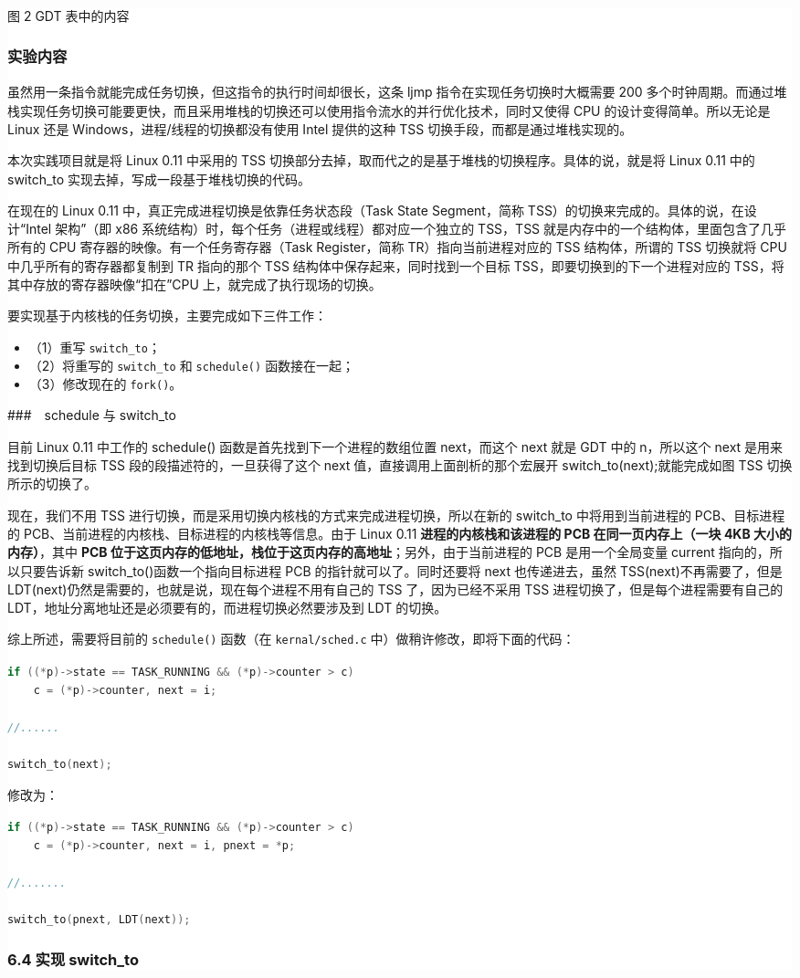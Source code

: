 图 2 GDT 表中的内容

### 实验内容

虽然用一条指令就能完成任务切换，但这指令的执行时间却很长，这条 ljmp 指令在实现任务切换时大概需要 200 多个时钟周期。而通过堆栈实现任务切换可能要更快，而且采用堆栈的切换还可以使用指令流水的并行优化技术，同时又使得 CPU 的设计变得简单。所以无论是 Linux 还是 Windows，进程/线程的切换都没有使用 Intel 提供的这种 TSS 切换手段，而都是通过堆栈实现的。

本次实践项目就是将 Linux 0.11 中采用的 TSS 切换部分去掉，取而代之的是基于堆栈的切换程序。具体的说，就是将 Linux 0.11 中的 switch_to 实现去掉，写成一段基于堆栈切换的代码。

在现在的 Linux 0.11 中，真正完成进程切换是依靠任务状态段（Task State Segment，简称 TSS）的切换来完成的。具体的说，在设计“Intel 架构”（即 x86 系统结构）时，每个任务（进程或线程）都对应一个独立的 TSS，TSS 就是内存中的一个结构体，里面包含了几乎所有的 CPU 寄存器的映像。有一个任务寄存器（Task Register，简称 TR）指向当前进程对应的 TSS 结构体，所谓的 TSS 切换就将 CPU 中几乎所有的寄存器都复制到 TR 指向的那个 TSS 结构体中保存起来，同时找到一个目标 TSS，即要切换到的下一个进程对应的 TSS，将其中存放的寄存器映像“扣在”CPU 上，就完成了执行现场的切换。

要实现基于内核栈的任务切换，主要完成如下三件工作：

- （1）重写 `switch_to`；
- （2）将重写的 `switch_to` 和 `schedule()` 函数接在一起；
- （3）修改现在的 `fork()`。

###　schedule 与 switch_to

目前 Linux 0.11 中工作的 schedule() 函数是首先找到下一个进程的数组位置 next，而这个 next 就是 GDT 中的 n，所以这个 next 是用来找到切换后目标 TSS 段的段描述符的，一旦获得了这个 next 值，直接调用上面剖析的那个宏展开 switch_to(next);就能完成如图 TSS 切换所示的切换了。

现在，我们不用 TSS 进行切换，而是采用切换内核栈的方式来完成进程切换，所以在新的 switch_to 中将用到当前进程的 PCB、目标进程的 PCB、当前进程的内核栈、目标进程的内核栈等信息。由于 Linux 0.11 **进程的内核栈和该进程的 PCB 在同一页内存上（一块 4KB 大小的内存）**，其中 **PCB 位于这页内存的低地址，栈位于这页内存的高地址**；另外，由于当前进程的 PCB 是用一个全局变量 current 指向的，所以只要告诉新 switch_to()函数一个指向目标进程 PCB 的指针就可以了。同时还要将 next 也传递进去，虽然 TSS(next)不再需要了，但是 LDT(next)仍然是需要的，也就是说，现在每个进程不用有自己的 TSS 了，因为已经不采用 TSS 进程切换了，但是每个进程需要有自己的 LDT，地址分离地址还是必须要有的，而进程切换必然要涉及到 LDT 的切换。

综上所述，需要将目前的 `schedule()` 函数（在 `kernal/sched.c` 中）做稍许修改，即将下面的代码：

```c
if ((*p)->state == TASK_RUNNING && (*p)->counter > c)
    c = (*p)->counter, next = i;

//......

switch_to(next);
```

修改为：

```c
if ((*p)->state == TASK_RUNNING && (*p)->counter > c)
    c = (*p)->counter, next = i, pnext = *p;

//.......

switch_to(pnext, LDT(next));
```



### 6.4 实现 switch_to
